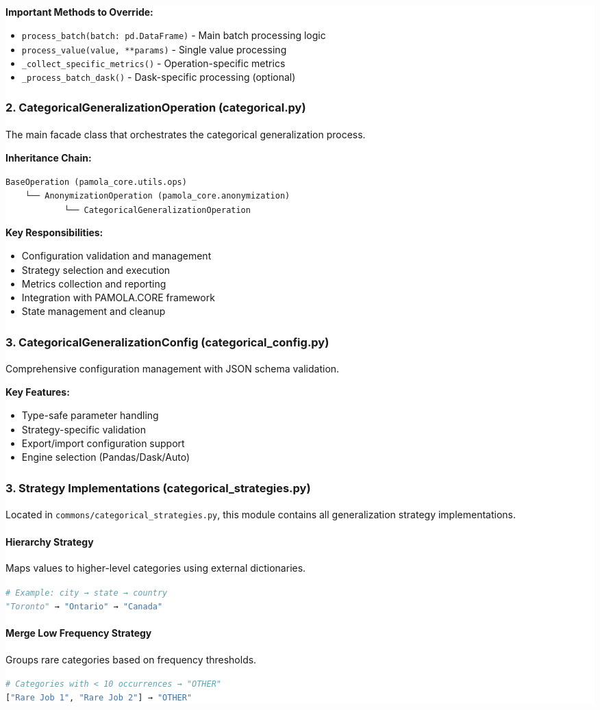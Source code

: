 **Important Methods to Override:**
- `process_batch(batch: pd.DataFrame)` - Main batch processing logic
- `process_value(value, **params)` - Single value processing
- `_collect_specific_metrics()` - Operation-specific metrics
- `_process_batch_dask()` - Dask-specific processing (optional)

### 2. CategoricalGeneralizationOperation (categorical.py)

The main facade class that orchestrates the categorical generalization process.

**Inheritance Chain:**
```
BaseOperation (pamola_core.utils.ops)
    └── AnonymizationOperation (pamola_core.anonymization)
            └── CategoricalGeneralizationOperation
```

**Key Responsibilities:**
- Configuration validation and management
- Strategy selection and execution
- Metrics collection and reporting
- Integration with PAMOLA.CORE framework
- State management and cleanup

### 3. CategoricalGeneralizationConfig (categorical_config.py)

Comprehensive configuration management with JSON schema validation.

**Key Features:**
- Type-safe parameter handling
- Strategy-specific validation
- Export/import configuration support
- Engine selection (Pandas/Dask/Auto)

### 3. Strategy Implementations (categorical_strategies.py)

Located in `commons/categorical_strategies.py`, this module contains all generalization strategy implementations.

#### Hierarchy Strategy
Maps values to higher-level categories using external dictionaries.

```python
# Example: city → state → country
"Toronto" → "Ontario" → "Canada"
```

#### Merge Low Frequency Strategy
Groups rare categories based on frequency thresholds.

```python
# Categories with < 10 occurrences → "OTHER"
["Rare Job 1", "Rare Job 2"] → "OTHER"
```
